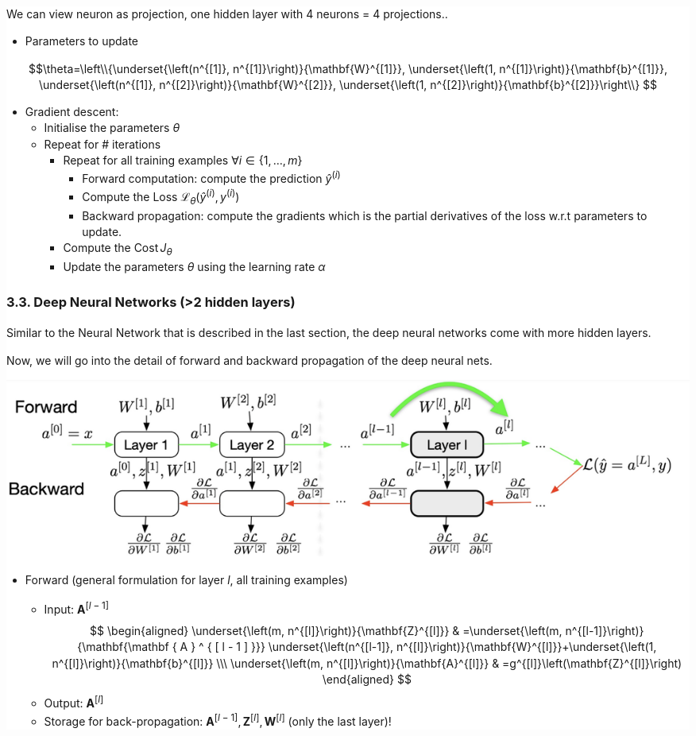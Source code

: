 We can view neuron as projection, one hidden layer with 4 neurons = 4 projections..

- Parameters to update

$$\theta=\left\\{\underset{\left(n^{[1]}, n^{[1]}\right)}{\mathbf{W}^{[1]}}, \underset{\left(1, n^{[1]}\right)}{\mathbf{b}^{[1]}}, \underset{\left(n^{[1]}, n^{[2]}\right)}{\mathbf{W}^{[2]}}, \underset{\left(1, n^{[2]}\right)}{\mathbf{b}^{[2]}}\right\\}
$$
- Gradient descent:
    - Initialise the parameters $\theta$
    - Repeat for \# iterations
        - Repeat for all training examples $\forall i \in\{1, \ldots, m\}$
            - Forward computation: compute the prediction $\hat{y}^{(i)}$
            - Compute the Loss $\mathscr{L}_\theta\left(\hat{y}^{(i)}, y^{(i)}\right)$
            - Backward propagation: compute the gradients which is the partial derivatives of the loss w.r.t parameters to update.
        - Compute the $\operatorname{Cost} J_\theta$
        - Update the parameters $\theta$ using the learning rate $\alpha$

### 3.3. Deep Neural Networks (>2 hidden layers)

Similar to the Neural Network that is described in the last section, the deep neural networks come with more hidden layers.

Now, we will go into the detail of forward and backward propagation of the deep neural nets. 

![Forward and Backward Passes](dnn.png)

- Forward (general formulation for layer $l$, all training examples)

    - Input: $\mathbf{A}^{[l-1]}$
    $$
    \begin{aligned}
    \underset{\left(m, n^{[l]}\right)}{\mathbf{Z}^{[l]}} & =\underset{\left(m, n^{[l-1]}\right)}{\mathbf{\mathbf { A } ^ { [ l - 1 ] }}} \underset{\left(n^{[l-1]}, n^{[l]}\right)}{\mathbf{W}^{[l]}}+\underset{\left(1, n^{[l]}\right)}{\mathbf{b}^{[l]}} \\\
    \underset{\left(m, n^{[l]}\right)}{\mathbf{A}^{[l]}} & =g^{[l]}\left(\mathbf{Z}^{[l]}\right)
    \end{aligned}
    $$
    - Output: $\mathbf{A}^{[l]}$
    - Storage for back-propagation: $\mathbf{A}^{[l-1]}, \mathbf{Z}^{[l]}, \mathbf{W}^{[l]}$ (only the last layer)!
